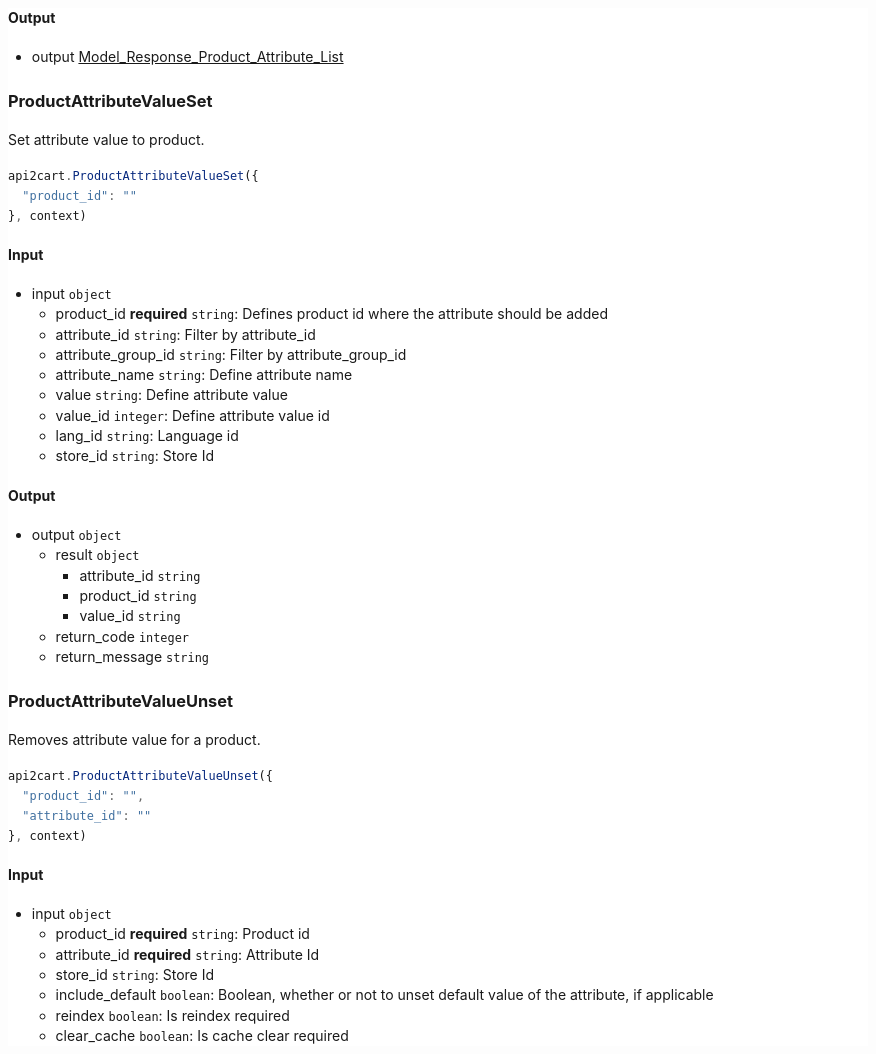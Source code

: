 #### Output
* output [Model_Response_Product_Attribute_List](#model_response_product_attribute_list)

### ProductAttributeValueSet
Set attribute value to product.


```js
api2cart.ProductAttributeValueSet({
  "product_id": ""
}, context)
```

#### Input
* input `object`
  * product_id **required** `string`: Defines product id where the attribute should be added
  * attribute_id `string`: Filter by attribute_id
  * attribute_group_id `string`: Filter by attribute_group_id
  * attribute_name `string`: Define attribute name
  * value `string`: Define attribute value
  * value_id `integer`: Define attribute value id
  * lang_id `string`: Language id
  * store_id `string`: Store Id

#### Output
* output `object`
  * result `object`
    * attribute_id `string`
    * product_id `string`
    * value_id `string`
  * return_code `integer`
  * return_message `string`

### ProductAttributeValueUnset
Removes attribute value for a product.


```js
api2cart.ProductAttributeValueUnset({
  "product_id": "",
  "attribute_id": ""
}, context)
```

#### Input
* input `object`
  * product_id **required** `string`: Product id
  * attribute_id **required** `string`: Attribute Id
  * store_id `string`: Store Id
  * include_default `boolean`: Boolean, whether or not to unset default value of the attribute, if applicable
  * reindex `boolean`: Is reindex required
  * clear_cache `boolean`: Is cache clear required
